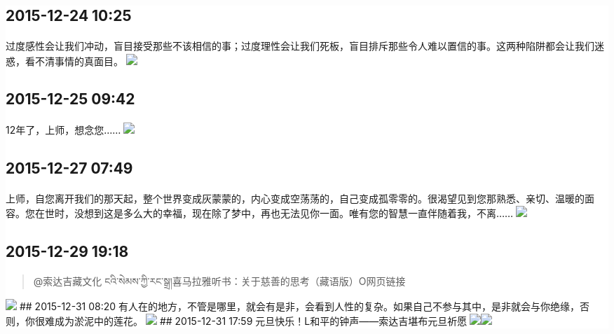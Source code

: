  ## 2015-12-24 10:25
过度感性会让我们冲动，盲目接受那些不该相信的事；过度理性会让我们死板，盲目排斥那些令人难以置信的事。这两种陷阱都会让我们迷惑，看不清事情的真面目。
<img src="../Image/697ccf95jw1ezaj71va5ij20c70eq0t4.jpg" width="400">
 ## 2015-12-25 09:42
12年了，上师，想念您……
<img src="../Image/697ccf95jw1ezbnlh94qij21kw1rz18j.jpg" width="400">
 ## 2015-12-27 07:49
上师，自您离开我们的那天起，整个世界变成灰蒙蒙的，内心变成空荡荡的，自己变成孤零零的。很渴望见到您那熟悉、亲切、温暖的面容。您在世时，没想到这是多么大的幸福，现在除了梦中，再也无法见你一面。唯有您的智慧一直伴随着我，不离……
<img src="../Image/697ccf95jw1ezdvleaa9tj20et0m8dh9.jpg" width="400">
 ## 2015-12-29 19:18

 > @索达吉藏文化
 > ངའི་སེམས་ཀྱི་རང་སྒྲ།喜马拉雅听书：关于慈善的思考（藏语版）O网页链接
<img src="../Image/6aa7ad10jw1ezgqt9kf7xj208a0buabe.jpg" width="400">
 ## 2015-12-31 08:20
有人在的地方，不管是哪里，就会有是非，会看到人性的复杂。如果自己不参与其中，是非就会与你绝缘，否则，你很难成为淤泥中的莲花。
<img src="../Image/697ccf95jw1ezij2q2fpaj20f10mktaq.jpg" width="400">
 ## 2015-12-31 17:59
元旦快乐！L和平的钟声——索达吉堪布元旦祈愿
<img src="../Image/697ccf95jw1ezizkirl0lj20gd17ek0h.jpg" width="400"><img src="../Image/697ccf95jw1ezizkiewnsj20gd1ev7er.jpg" width="400">
